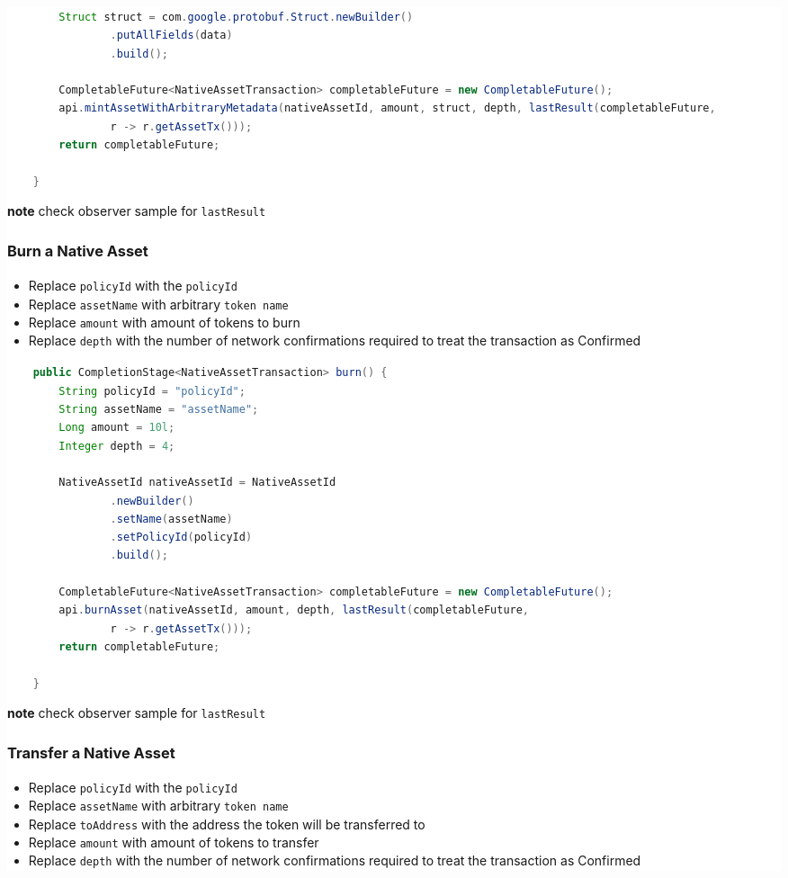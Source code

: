 ```java
        Struct struct = com.google.protobuf.Struct.newBuilder()
                .putAllFields(data)
                .build();

        CompletableFuture<NativeAssetTransaction> completableFuture = new CompletableFuture();
        api.mintAssetWithArbitraryMetadata(nativeAssetId, amount, struct, depth, lastResult(completableFuture,
                r -> r.getAssetTx()));
        return completableFuture;

    }
```
**note** check observer sample for `lastResult`

### Burn a Native Asset
* Replace `policyId` with the `policyId`
* Replace `assetName` with arbitrary `token name`
* Replace `amount` with amount of tokens to burn
* Replace `depth` with the number of network confirmations required to treat the transaction as Confirmed
```java
    public CompletionStage<NativeAssetTransaction> burn() {
        String policyId = "policyId";
        String assetName = "assetName";
        Long amount = 10l;
        Integer depth = 4;
        
        NativeAssetId nativeAssetId = NativeAssetId
                .newBuilder()
                .setName(assetName)
                .setPolicyId(policyId)
                .build();

        CompletableFuture<NativeAssetTransaction> completableFuture = new CompletableFuture();
        api.burnAsset(nativeAssetId, amount, depth, lastResult(completableFuture,
                r -> r.getAssetTx()));
        return completableFuture;

    }
```
**note** check observer sample for `lastResult`


### Transfer a Native Asset
* Replace `policyId` with the `policyId`
* Replace `assetName` with arbitrary `token name`
* Replace `toAddress` with the address the token will be transferred to
* Replace `amount` with amount of tokens to transfer
* Replace `depth` with the number of network confirmations required to treat the transaction as Confirmed
